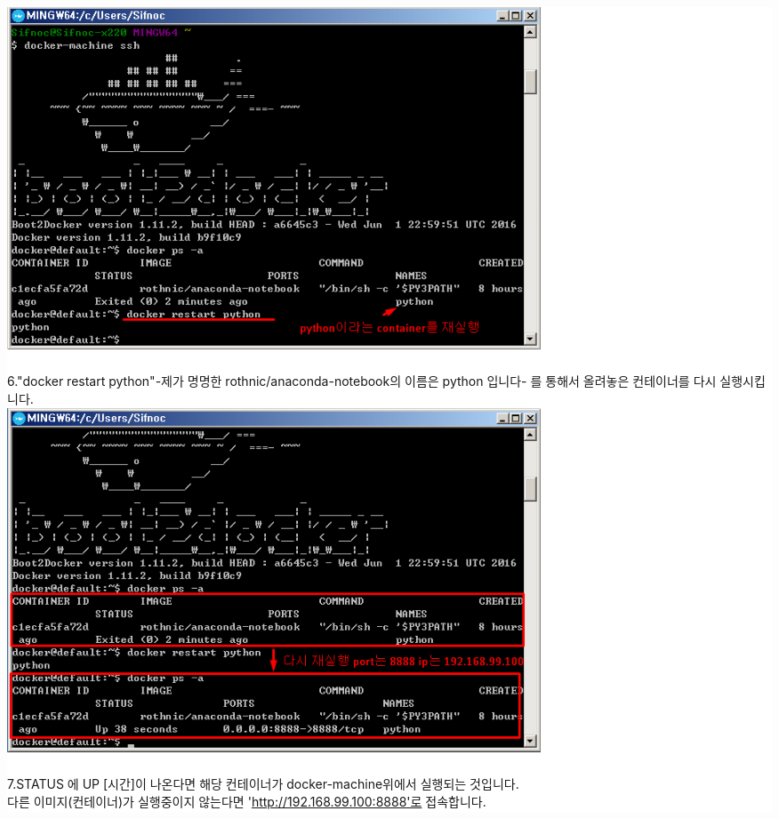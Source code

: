 <img width="600" src="/images/docker_5.png"></img><br><br>
6."docker restart python"-제가 명명한 rothnic/anaconda-notebook의 이름은 python 입니다- 를 통해서 올려놓은 컨테이너를 다시 실행시킵니다.<br>
<img width="600" src="/images/docker_6.png"></img><br><br>
7.STATUS 에 UP [시간]이 나온다면 해당 컨테이너가 docker-machine위에서 실행되는 것입니다.<br>
다른 이미지(컨테이너)가 실행중이지 않는다면 'http://192.168.99.100:8888'로 접속합니다.